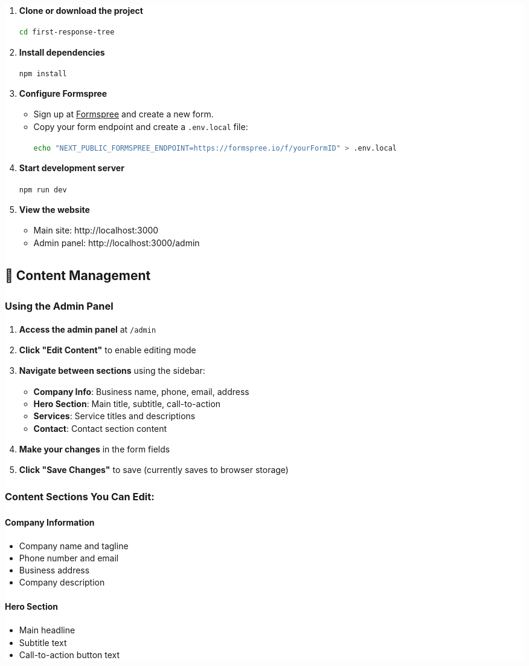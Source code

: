 1. **Clone or download the project**
   ```bash
   cd first-response-tree
   ```

2. **Install dependencies**
   ```bash
   npm install
   ```

3. **Configure Formspree**
   - Sign up at [Formspree](https://formspree.io) and create a new form.
   - Copy your form endpoint and create a `.env.local` file:
     ```bash
     echo "NEXT_PUBLIC_FORMSPREE_ENDPOINT=https://formspree.io/f/yourFormID" > .env.local
     ```

4. **Start development server**
   ```bash
   npm run dev
   ```

5. **View the website**
   - Main site: http://localhost:3000
   - Admin panel: http://localhost:3000/admin

## 📝 Content Management

### Using the Admin Panel

1. **Access the admin panel** at `/admin`
2. **Click "Edit Content"** to enable editing mode
3. **Navigate between sections** using the sidebar:
   - **Company Info**: Business name, phone, email, address
   - **Hero Section**: Main title, subtitle, call-to-action
   - **Services**: Service titles and descriptions
   - **Contact**: Contact section content

4. **Make your changes** in the form fields
5. **Click "Save Changes"** to save (currently saves to browser storage)

### Content Sections You Can Edit:

#### Company Information
- Company name and tagline
- Phone number and email
- Business address
- Company description

#### Hero Section  
- Main headline
- Subtitle text
- Call-to-action button text
